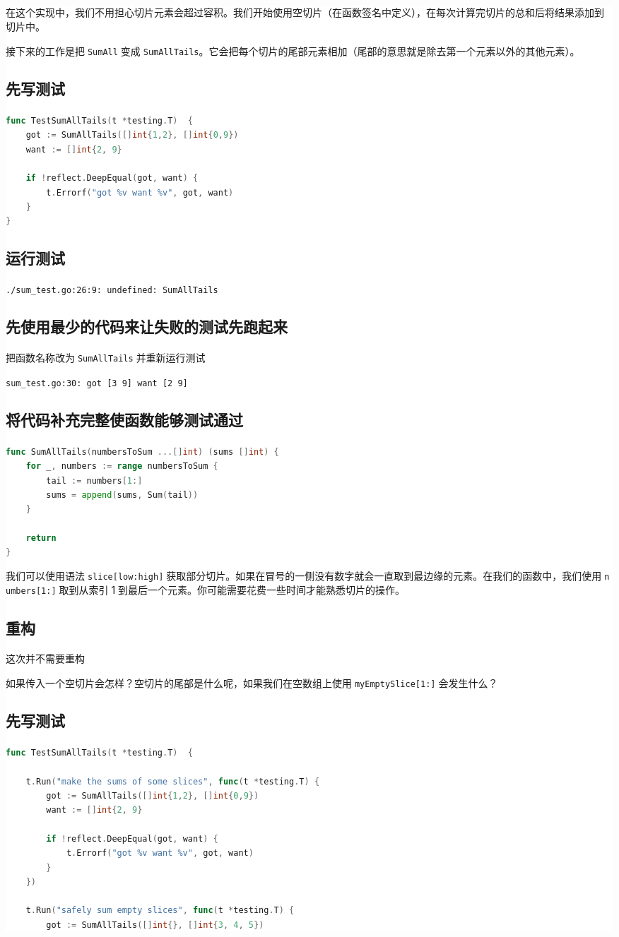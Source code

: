 在这个实现中，我们不用担心切片元素会超过容积。我们开始使用空切片（在函数签名中定义），在每次计算完切片的总和后将结果添加到切片中。

接下来的工作是把 `SumAll` 变成 `SumAllTails`。它会把每个切片的尾部元素相加（尾部的意思就是除去第一个元素以外的其他元素）。

## 先写测试

```go
func TestSumAllTails(t *testing.T)  {
	got := SumAllTails([]int{1,2}, []int{0,9})
	want := []int{2, 9}

	if !reflect.DeepEqual(got, want) {
		t.Errorf("got %v want %v", got, want)
	}
}
```

## 运行测试

`./sum_test.go:26:9: undefined: SumAllTails`

## 先使用最少的代码来让失败的测试先跑起来

把函数名称改为 `SumAllTails` 并重新运行测试

`sum_test.go:30: got [3 9] want [2 9]`

## 将代码补充完整使函数能够测试通过

```go
func SumAllTails(numbersToSum ...[]int) (sums []int) {
	for _, numbers := range numbersToSum {
		tail := numbers[1:]
		sums = append(sums, Sum(tail))
	}

	return
}
```

我们可以使用语法 `slice[low:high]` 获取部分切片。如果在冒号的一侧没有数字就会一直取到最边缘的元素。在我们的函数中，我们使用 `numbers[1:]` 取到从索引 1 到最后一个元素。你可能需要花费一些时间才能熟悉切片的操作。

## 重构

这次并不需要重构

如果传入一个空切片会怎样？空切片的尾部是什么呢，如果我们在空数组上使用 `myEmptySlice[1:]` 会发生什么？

## 先写测试

```go
func TestSumAllTails(t *testing.T)  {

	t.Run("make the sums of some slices", func(t *testing.T) {
		got := SumAllTails([]int{1,2}, []int{0,9})
		want := []int{2, 9}

		if !reflect.DeepEqual(got, want) {
			t.Errorf("got %v want %v", got, want)
		}
	})

	t.Run("safely sum empty slices", func(t *testing.T) {
		got := SumAllTails([]int{}, []int{3, 4, 5})
```